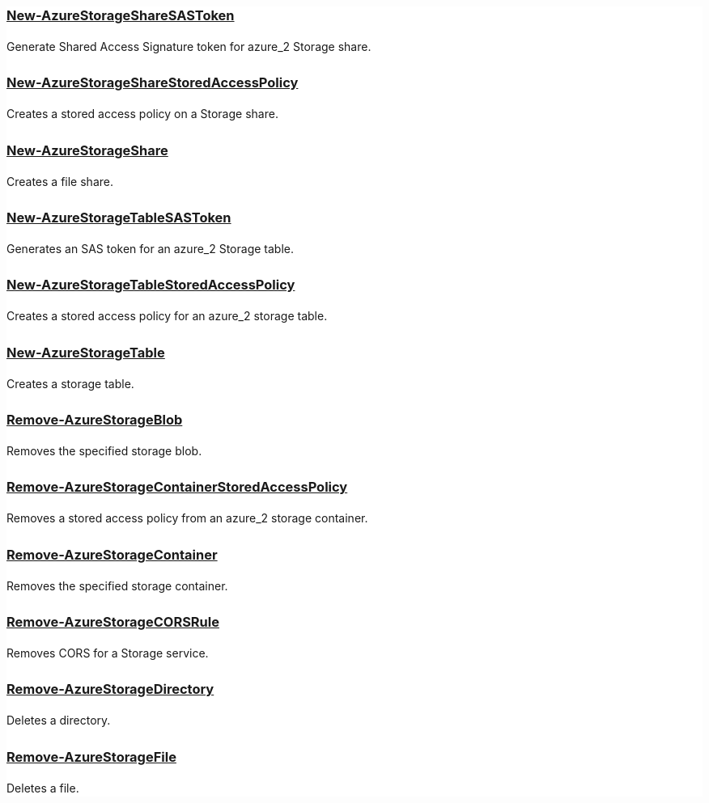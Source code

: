 
### [New-AzureStorageShareSASToken](New-AzureStorageShareSASToken.md)
Generate Shared Access Signature token for azure_2 Storage share.


### [New-AzureStorageShareStoredAccessPolicy](New-AzureStorageShareStoredAccessPolicy.md)
Creates a stored access policy on a Storage share.


### [New-AzureStorageShare](New-AzureStorageShare.md)
Creates a file share.


### [New-AzureStorageTableSASToken](New-AzureStorageTableSASToken.md)
Generates an SAS token for an azure_2 Storage table.


### [New-AzureStorageTableStoredAccessPolicy](New-AzureStorageTableStoredAccessPolicy.md)
Creates a stored access policy for an azure_2 storage table.


### [New-AzureStorageTable](New-AzureStorageTable.md)
Creates a storage table.


### [Remove-AzureStorageBlob](Remove-AzureStorageBlob.md)
Removes the specified storage blob.


### [Remove-AzureStorageContainerStoredAccessPolicy](Remove-AzureStorageContainerStoredAccessPolicy.md)
Removes a stored access policy from an azure_2 storage container.


### [Remove-AzureStorageContainer](Remove-AzureStorageContainer.md)
Removes the specified storage container.


### [Remove-AzureStorageCORSRule](Remove-AzureStorageCORSRule.md)
Removes CORS for a Storage service.


### [Remove-AzureStorageDirectory](Remove-AzureStorageDirectory.md)
Deletes a directory.


### [Remove-AzureStorageFile](Remove-AzureStorageFile.md)
Deletes a file.
